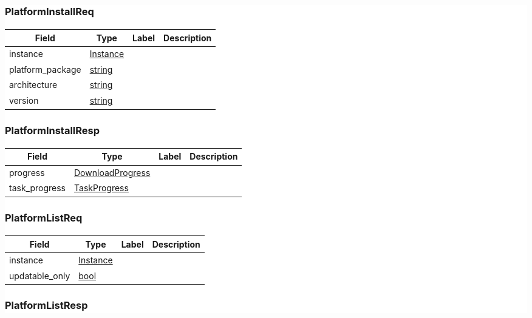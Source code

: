




<a name="cc.arduino.cli.commands.PlatformInstallReq"></a>

### PlatformInstallReq



| Field | Type | Label | Description |
| ----- | ---- | ----- | ----------- |
| instance | [Instance](#cc.arduino.cli.commands.Instance) |  |  |
| platform_package | [string](#string) |  |  |
| architecture | [string](#string) |  |  |
| version | [string](#string) |  |  |






<a name="cc.arduino.cli.commands.PlatformInstallResp"></a>

### PlatformInstallResp



| Field | Type | Label | Description |
| ----- | ---- | ----- | ----------- |
| progress | [DownloadProgress](#cc.arduino.cli.commands.DownloadProgress) |  |  |
| task_progress | [TaskProgress](#cc.arduino.cli.commands.TaskProgress) |  |  |






<a name="cc.arduino.cli.commands.PlatformListReq"></a>

### PlatformListReq



| Field | Type | Label | Description |
| ----- | ---- | ----- | ----------- |
| instance | [Instance](#cc.arduino.cli.commands.Instance) |  |  |
| updatable_only | [bool](#bool) |  |  |






<a name="cc.arduino.cli.commands.PlatformListResp"></a>

### PlatformListResp


